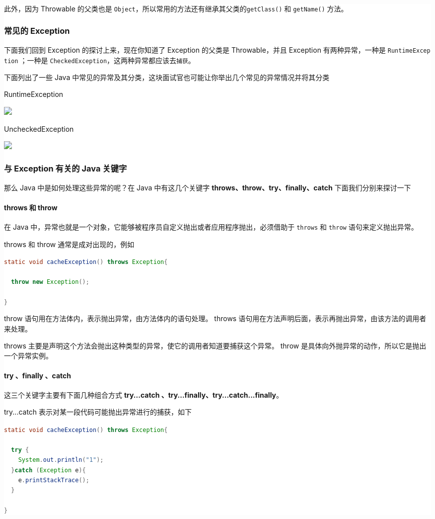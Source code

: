 此外，因为 Throwable 的父类也是 `Object`，所以常用的方法还有继承其父类的`getClass()` 和 `getName()` 方法。

### 常见的 Exception

下面我们回到 Exception 的探讨上来，现在你知道了 Exception 的父类是 Throwable，并且 Exception 有两种异常，一种是 `RuntimeException` ；一种是 `CheckedException`，这两种异常都应该去`捕获`。

下面列出了一些 Java 中常见的异常及其分类，这块面试官也可能让你举出几个常见的异常情况并将其分类

RuntimeException

![](http://www.cxuan.vip/image-20230204095144470.png)

UncheckedException

![](http://www.cxuan.vip/image-20230204095156789.png)

### 与 Exception 有关的 Java 关键字

那么 Java 中是如何处理这些异常的呢？在 Java 中有这几个关键字 **throws、throw、try、finally、catch** 下面我们分别来探讨一下

#### throws 和 throw

在 Java 中，异常也就是一个对象，它能够被程序员自定义抛出或者应用程序抛出，必须借助于 `throws` 和 `throw` 语句来定义抛出异常。

throws 和 throw 通常是成对出现的，例如

```java
static void cacheException() throws Exception{

  throw new Exception();

}
```

throw 语句用在方法体内，表示抛出异常，由方法体内的语句处理。
throws 语句用在方法声明后面，表示再抛出异常，由该方法的调用者来处理。

throws 主要是声明这个方法会抛出这种类型的异常，使它的调用者知道要捕获这个异常。
throw 是具体向外抛异常的动作，所以它是抛出一个异常实例。

#### try 、finally 、catch

这三个关键字主要有下面几种组合方式 **try...catch 、try...finally、try...catch...finally**。

try...catch 表示对某一段代码可能抛出异常进行的捕获，如下

```java
static void cacheException() throws Exception{

  try {
    System.out.println("1");
  }catch (Exception e){
    e.printStackTrace();
  }

}
```
